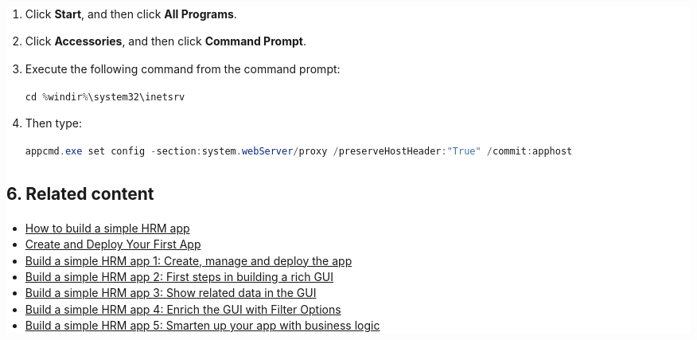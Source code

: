 1.  Click **Start**, and then click **All Programs**.
2.  Click **Accessories**, and then click **Command Prompt**.
3.  Execute the following command from the command prompt:

    ```java
    cd %windir%\system32\inetsrv
    ```

4.  Then type:

    ```java
    appcmd.exe set config -section:system.webServer/proxy /preserveHostHeader:"True" /commit:apphost
    ```

## 6\. Related content

*   [How to build a simple HRM app](How+to+build+a+simple+HRM+app)
*   [Create and Deploy Your First App](Create+and+Deploy+Your+First+App)
*   [Build a simple HRM app 1: Create, manage and deploy the app](Build+a+simple+HRM+app+1+Create+manage+and+deploy+the+app)
*   [Build a simple HRM app 2: First steps in building a rich GUI](Build+a+simple+HRM+app+2+First+steps+in+building+a+rich+GUI)
*   [Build a simple HRM app 3: Show related data in the GUI](Build+a+simple+HRM+app+3+Show+related+data+in+the+GUI)
*   [Build a simple HRM app 4: Enrich the GUI with Filter Options](Build+a+simple+HRM+app+4+Enrich+the+GUI+with+Filter+Options)
*   [Build a simple HRM app 5: Smarten up your app with business logic](Build+a+simple+HRM+app+5+Smarten+up+your+app+with+business+logic)